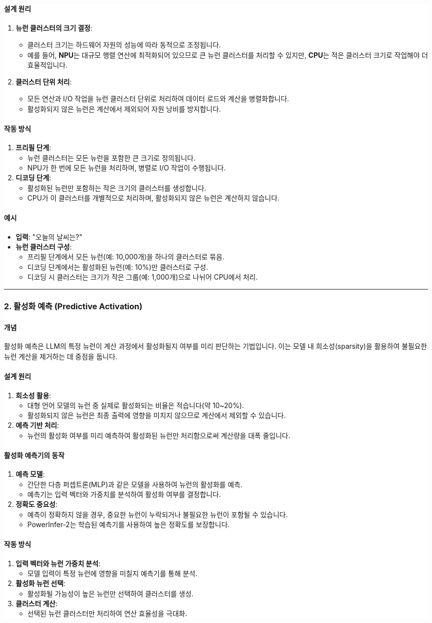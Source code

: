 #### **설계 원리**
1. **뉴런 클러스터의 크기 결정**:
   - 클러스터 크기는 하드웨어 자원의 성능에 따라 동적으로 조정됩니다.
   - 예를 들어, **NPU**는 대규모 행렬 연산에 최적화되어 있으므로 큰 뉴런 클러스터를 처리할 수 있지만, **CPU**는 적은 클러스터 크기로 작업해야 더 효율적입니다.

2. **클러스터 단위 처리**:
   - 모든 연산과 I/O 작업을 뉴런 클러스터 단위로 처리하여 데이터 로드와 계산을 병렬화합니다.
   - 활성화되지 않은 뉴런은 계산에서 제외되어 자원 낭비를 방지합니다.

#### **작동 방식**
1. **프리필 단계**:
   - 뉴런 클러스터는 모든 뉴런을 포함한 큰 크기로 정의됩니다.
   - NPU가 한 번에 모든 뉴런을 처리하며, 병렬로 I/O 작업이 수행됩니다.
2. **디코딩 단계**:
   - 활성화된 뉴런만 포함하는 작은 크기의 클러스터를 생성합니다.
   - CPU가 이 클러스터를 개별적으로 처리하며, 활성화되지 않은 뉴런은 계산하지 않습니다.

#### **예시**
- **입력**: "오늘의 날씨는?"
- **뉴런 클러스터 구성**:
  - 프리필 단계에서 모든 뉴런(예: 10,000개)을 하나의 클러스터로 묶음.
  - 디코딩 단계에서는 활성화된 뉴런(예: 10%)만 클러스터로 구성.
  - 디코딩 시 클러스터는 크기가 작은 그룹(예: 1,000개)으로 나뉘어 CPU에서 처리.

---

### **2. 활성화 예측 (Predictive Activation)**

#### **개념**
활성화 예측은 LLM의 특정 뉴런이 계산 과정에서 활성화될지 여부를 미리 판단하는 기법입니다. 이는 모델 내 희소성(sparsity)을 활용하여 불필요한 뉴런 계산을 제거하는 데 중점을 둡니다.

#### **설계 원리**
1. **희소성 활용**:
   - 대형 언어 모델의 뉴런 중 실제로 활성화되는 비율은 적습니다(약 10~20%).
   - 활성화되지 않은 뉴런은 최종 출력에 영향을 미치지 않으므로 계산에서 제외할 수 있습니다.
2. **예측 기반 처리**:
   - 뉴런의 활성화 여부를 미리 예측하여 활성화된 뉴런만 처리함으로써 계산량을 대폭 줄입니다.

#### **활성화 예측기의 동작**
1. **예측 모델**:
   - 간단한 다층 퍼셉트론(MLP)과 같은 모델을 사용하여 뉴런의 활성화를 예측.
   - 예측기는 입력 벡터와 가중치를 분석하여 활성화 여부를 결정합니다.
2. **정확도 중요성**:
   - 예측이 정확하지 않을 경우, 중요한 뉴런이 누락되거나 불필요한 뉴런이 포함될 수 있습니다.
   - PowerInfer-2는 학습된 예측기를 사용하여 높은 정확도를 보장합니다.

#### **작동 방식**
1. **입력 벡터와 뉴런 가중치 분석**:
   - 모델 입력이 특정 뉴런에 영향을 미칠지 예측기를 통해 분석.
2. **활성화 뉴런 선택**:
   - 활성화될 가능성이 높은 뉴런만 선택하여 클러스터를 생성.
3. **클러스터 계산**:
   - 선택된 뉴런 클러스터만 처리하여 연산 효율성을 극대화.
